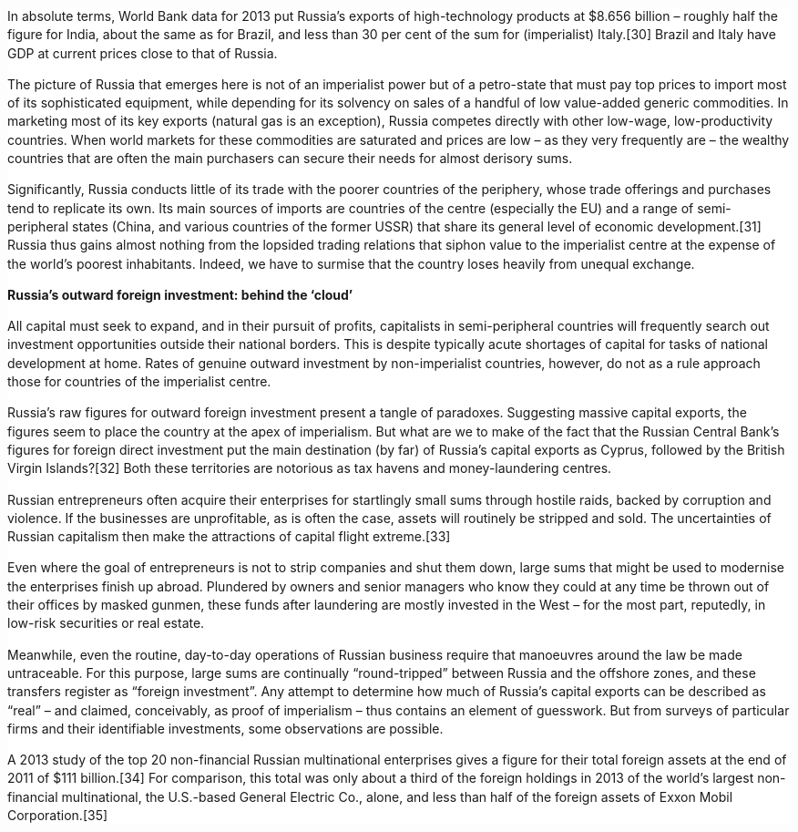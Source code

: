 In absolute terms, World Bank data for 2013 put Russia’s exports of high-technology products at $8.656 billion – roughly half the figure for India, about the same as for Brazil, and less than 30 per cent of the sum for (imperialist) Italy.\[30\] Brazil and Italy have GDP at current prices close to that of Russia.

The picture of Russia that emerges here is not of an imperialist power but of a petro-state that must pay top prices to import most of its sophisticated equipment, while depending for its solvency on sales of a handful of low value-added generic commodities. In marketing most of its key exports (natural gas is an exception), Russia competes directly with other low-wage, low-productivity countries. When world markets for these commodities are saturated and prices are low – as they very frequently are – the wealthy countries that are often the main purchasers can secure their needs for almost derisory sums.

Significantly, Russia conducts little of its trade with the poorer countries of the periphery, whose trade offerings and purchases tend to replicate its own. Its main sources of imports are countries of the centre (especially the EU) and a range of semi-peripheral states (China, and various countries of the former USSR) that share its general level of economic development.\[31\] Russia thus gains almost nothing from the lopsided trading relations that siphon value to the imperialist centre at the expense of the world’s poorest inhabitants. Indeed, we have to surmise that the country loses heavily from unequal exchange.

**Russia’s outward foreign investment: behind the ‘cloud’**

All capital must seek to expand, and in their pursuit of profits, capitalists in semi-peripheral countries will frequently search out investment opportunities outside their national borders. This is despite typically acute shortages of capital for tasks of national development at home. Rates of genuine outward investment by non-imperialist countries, however, do not as a rule approach those for countries of the imperialist centre.

Russia’s raw figures for outward foreign investment present a tangle of paradoxes. Suggesting massive capital exports, the figures seem to place the country at the apex of imperialism. But what are we to make of the fact that the Russian Central Bank’s figures for foreign direct investment put the main destination (by far) of Russia’s capital exports as Cyprus, followed by the British Virgin Islands?\[32\] Both these territories are notorious as tax havens and money-laundering centres.

Russian entrepreneurs often acquire their enterprises for startlingly small sums through hostile raids, backed by corruption and violence. If the businesses are unprofitable, as is often the case, assets will routinely be stripped and sold. The uncertainties of Russian capitalism then make the attractions of capital flight extreme.\[33\]

Even where the goal of entrepreneurs is not to strip companies and shut them down, large sums that might be used to modernise the enterprises finish up abroad. Plundered by owners and senior managers who know they could at any time be thrown out of their offices by masked gunmen, these funds after laundering are mostly invested in the West – for the most part, reputedly, in low-risk securities or real estate.

Meanwhile, even the routine, day-to-day operations of Russian business require that manoeuvres around the law be made untraceable. For this purpose, large sums are continually “round-tripped” between Russia and the offshore zones, and these transfers register as “foreign investment”. Any attempt to determine how much of Russia’s capital exports can be described as “real” – and claimed, conceivably, as proof of imperialism – thus contains an element of guesswork. But from surveys of particular firms and their identifiable investments, some observations are possible.

A 2013 study of the top 20 non-financial Russian multinational enterprises gives a figure for their total foreign assets at the end of 2011 of $111 billion.\[34\] For comparison, this total was only about a third of the foreign holdings in 2013 of the world’s largest non-financial multinational, the U.S.-based General Electric Co., alone, and less than half of the foreign assets of Exxon Mobil Corporation.\[35\]
